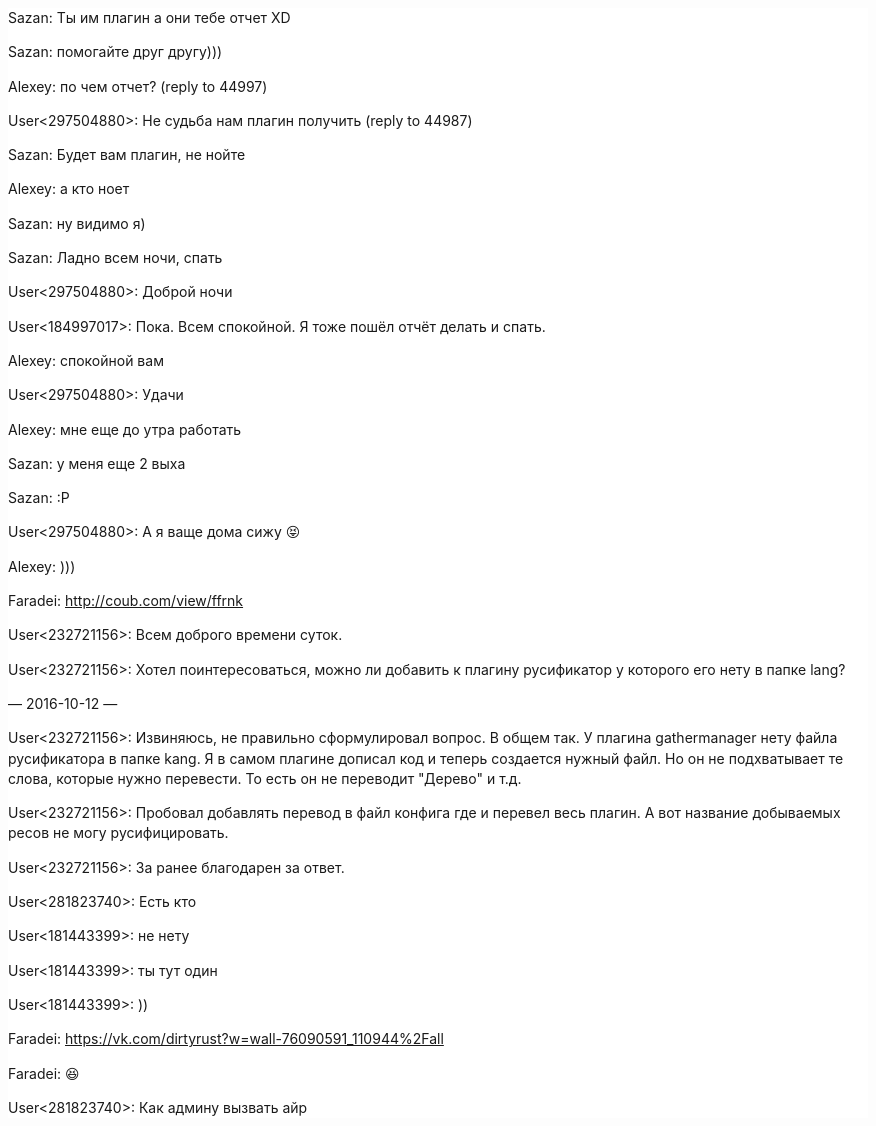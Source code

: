 Sazan: Ты им плагин а они тебе отчет XD

Sazan: помогайте друг другу)))

Alexey: по чем отчет? (reply to 44997)

User<297504880>: Не судьба нам плагин получить (reply to 44987)

Sazan: Будет вам плагин, не нойте

Alexey: а кто ноет

Sazan: ну видимо я)

Sazan: Ладно всем ночи, спать

User<297504880>: Доброй ночи

User<184997017>: Пока. Всем спокойной. Я тоже пошёл отчёт делать и спать.

Alexey: спокойной вам

User<297504880>: Удачи

Alexey: мне еще до утра работать

Sazan: у меня еще 2 выха

Sazan: :P

User<297504880>: А я ваще дома сижу 😝

Alexey: )))

Faradei: http://coub.com/view/ffrnk

User<232721156>: Всем доброго времени суток.

User<232721156>: Хотел поинтересоваться, можно ли добавить к плагину русификатор у которого его нету в папке lang?

— 2016-10-12 —

User<232721156>: Извиняюсь, не правильно сформулировал вопрос. В общем так. У плагина gathermanager нету файла русификатора в папке kang. Я в самом плагине дописал код и теперь создается нужный файл. Но он не подхватывает те слова, которые нужно перевести. То есть он не переводит "Дерево" и т.д.

User<232721156>: Пробовал добавлять перевод в файл конфига где и перевел весь плагин. А вот название добываемых ресов не могу русифицировать.

User<232721156>: За ранее благодарен за ответ.

User<281823740>: Есть кто

User<181443399>: не нету

User<181443399>: ты тут один

User<181443399>: ))

Faradei: https://vk.com/dirtyrust?w=wall-76090591_110944%2Fall

Faradei: 😆

User<281823740>: Как админу вызвать айр
